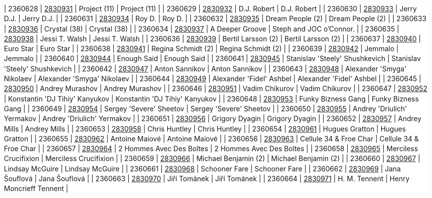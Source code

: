 | 2360628 | [2830931](https://www.discogs.com/artist/2830931) | Project (11) | Project (11) |
| 2360629 | [2830932](https://www.discogs.com/artist/2830932) | D.J. Robert | D.J. Robert |
| 2360630 | [2830933](https://www.discogs.com/artist/2830933) | Jerry D.J. | Jerry D.J. |
| 2360631 | [2830934](https://www.discogs.com/artist/2830934) | Roy D. | Roy D. |
| 2360632 | [2830935](https://www.discogs.com/artist/2830935) | Dream People (2) | Dream People (2) |
| 2360633 | [2830936](https://www.discogs.com/artist/2830936) | Crystal (38) | Crystal (38) |
| 2360634 | [2830937](https://www.discogs.com/artist/2830937) | A Deeper Groove | Steph and JOC o’Connor. |
| 2360635 | [2830938](https://www.discogs.com/artist/2830938) | Jessi T. Walsh | Jessi T. Walsh |
| 2360636 | [2830939](https://www.discogs.com/artist/2830939) | Bertil Larsson (2) | Bertil Larsson (2) |
| 2360637 | [2830940](https://www.discogs.com/artist/2830940) | Euro Star | Euro Star |
| 2360638 | [2830941](https://www.discogs.com/artist/2830941) | Regina Schmidt (2) | Regina Schmidt (2) |
| 2360639 | [2830942](https://www.discogs.com/artist/2830942) | Jemmalo | Jemmalo |
| 2360640 | [2830944](https://www.discogs.com/artist/2830944) | Enough Said | Enough Said |
| 2360641 | [2830945](https://www.discogs.com/artist/2830945) | Stanislav 'Steely' Shushkevich | Stanislav 'Steely' Shushkevich |
| 2360642 | [2830947](https://www.discogs.com/artist/2830947) | Anton Sannikov | Anton Sannikov |
| 2360643 | [2830948](https://www.discogs.com/artist/2830948) | Alexander 'Smyga' Nikolaev | Alexander 'Smyga' Nikolaev |
| 2360644 | [2830949](https://www.discogs.com/artist/2830949) | Alexander 'Fidel' Ashbel | Alexander 'Fidel' Ashbel |
| 2360645 | [2830950](https://www.discogs.com/artist/2830950) | Andrey Murashov | Andrey Murashov |
| 2360646 | [2830951](https://www.discogs.com/artist/2830951) | Vadim Chikurov | Vadim Chikurov |
| 2360647 | [2830952](https://www.discogs.com/artist/2830952) | Konstantin 'DJ Tihiy' Kanyukov | Konstantin 'DJ Tihiy' Kanyukov |
| 2360648 | [2830953](https://www.discogs.com/artist/2830953) | Funky Bizness Gang | Funky Bizness Gang |
| 2360649 | [2830954](https://www.discogs.com/artist/2830954) | Sergey 'Severe' Sheetov | Sergey 'Severe' Sheetov |
| 2360650 | [2830955](https://www.discogs.com/artist/2830955) | Andrey 'Driulich' Yermakov | Andrey 'Driulich' Yermakov |
| 2360651 | [2830956](https://www.discogs.com/artist/2830956) | Grigory Dyagin | Grigory Dyagin |
| 2360652 | [2830957](https://www.discogs.com/artist/2830957) | Andrey Mills | Andrey Mills |
| 2360653 | [2830958](https://www.discogs.com/artist/2830958) | Chris Huntley | Chris Huntley |
| 2360654 | [2830961](https://www.discogs.com/artist/2830961) | Hugues Gratton | Hugues Gratton |
| 2360655 | [2830962](https://www.discogs.com/artist/2830962) | Antoine Maiové | Antoine Maiové |
| 2360656 | [2830963](https://www.discogs.com/artist/2830963) | Cellule 34 & Froe Char | Cellule 34 & Froe Char |
| 2360657 | [2830964](https://www.discogs.com/artist/2830964) | 2 Hommes Avec Des Boîtes | 2 Hommes Avec Des Boîtes |
| 2360658 | [2830965](https://www.discogs.com/artist/2830965) | Merciless Crucifixion | Merciless Crucifixion |
| 2360659 | [2830966](https://www.discogs.com/artist/2830966) | Michael Benjamin (2) | Michael Benjamin (2) |
| 2360660 | [2830967](https://www.discogs.com/artist/2830967) | Lindsay McGuire | Lindsay McGuire |
| 2360661 | [2830968](https://www.discogs.com/artist/2830968) | Schooner Fare | Schooner Fare |
| 2360662 | [2830969](https://www.discogs.com/artist/2830969) | Jana Šouflová | Jana Šouflová |
| 2360663 | [2830970](https://www.discogs.com/artist/2830970) | Jiří Tománek | Jiří Tománek |
| 2360664 | [2830971](https://www.discogs.com/artist/2830971) | H. M. Tennent | Henry Moncrieff Tennent |